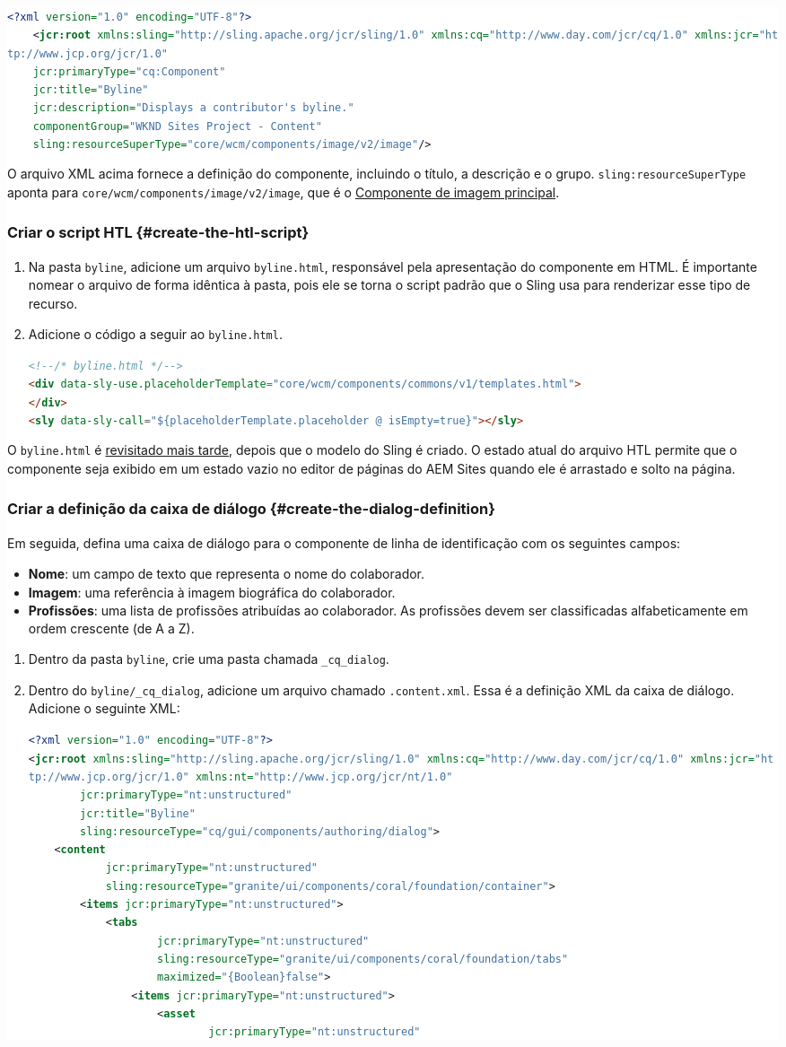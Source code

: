    ```xml
   <?xml version="1.0" encoding="UTF-8"?>
       <jcr:root xmlns:sling="http://sling.apache.org/jcr/sling/1.0" xmlns:cq="http://www.day.com/jcr/cq/1.0" xmlns:jcr="http://www.jcp.org/jcr/1.0"
       jcr:primaryType="cq:Component"
       jcr:title="Byline"
       jcr:description="Displays a contributor's byline."
       componentGroup="WKND Sites Project - Content"
       sling:resourceSuperType="core/wcm/components/image/v2/image"/>
   ```

   O arquivo XML acima fornece a definição do componente, incluindo o título, a descrição e o grupo. `sling:resourceSuperType` aponta para `core/wcm/components/image/v2/image`, que é o [Componente de imagem principal](https://experienceleague.adobe.com/docs/experience-manager-core-components/using/wcm-components/image.html?lang=pt-BR).

### Criar o script HTL {#create-the-htl-script}

1. Na pasta `byline`, adicione um arquivo `byline.html`, responsável pela apresentação do componente em HTML. É importante nomear o arquivo de forma idêntica à pasta, pois ele se torna o script padrão que o Sling usa para renderizar esse tipo de recurso.

1. Adicione o código a seguir ao `byline.html`.

   ```html
   <!--/* byline.html */-->
   <div data-sly-use.placeholderTemplate="core/wcm/components/commons/v1/templates.html">
   </div>
   <sly data-sly-call="${placeholderTemplate.placeholder @ isEmpty=true}"></sly>
   ```

O `byline.html` é [revisitado mais tarde](#byline-htl), depois que o modelo do Sling é criado. O estado atual do arquivo HTL permite que o componente seja exibido em um estado vazio no editor de páginas do AEM Sites quando ele é arrastado e solto na página.

### Criar a definição da caixa de diálogo {#create-the-dialog-definition}

Em seguida, defina uma caixa de diálogo para o componente de linha de identificação com os seguintes campos:

* **Nome**: um campo de texto que representa o nome do colaborador.
* **Imagem**: uma referência à imagem biográfica do colaborador.
* **Profissões**: uma lista de profissões atribuídas ao colaborador. As profissões devem ser classificadas alfabeticamente em ordem crescente (de A a Z).

1. Dentro da pasta `byline`, crie uma pasta chamada `_cq_dialog`.
1. Dentro do `byline/_cq_dialog`, adicione um arquivo chamado `.content.xml`. Essa é a definição XML da caixa de diálogo. Adicione o seguinte XML:

   ```xml
   <?xml version="1.0" encoding="UTF-8"?>
   <jcr:root xmlns:sling="http://sling.apache.org/jcr/sling/1.0" xmlns:cq="http://www.day.com/jcr/cq/1.0" xmlns:jcr="http://www.jcp.org/jcr/1.0" xmlns:nt="http://www.jcp.org/jcr/nt/1.0"
           jcr:primaryType="nt:unstructured"
           jcr:title="Byline"
           sling:resourceType="cq/gui/components/authoring/dialog">
       <content
               jcr:primaryType="nt:unstructured"
               sling:resourceType="granite/ui/components/coral/foundation/container">
           <items jcr:primaryType="nt:unstructured">
               <tabs
                       jcr:primaryType="nt:unstructured"
                       sling:resourceType="granite/ui/components/coral/foundation/tabs"
                       maximized="{Boolean}false">
                   <items jcr:primaryType="nt:unstructured">
                       <asset
                               jcr:primaryType="nt:unstructured"
   ```
